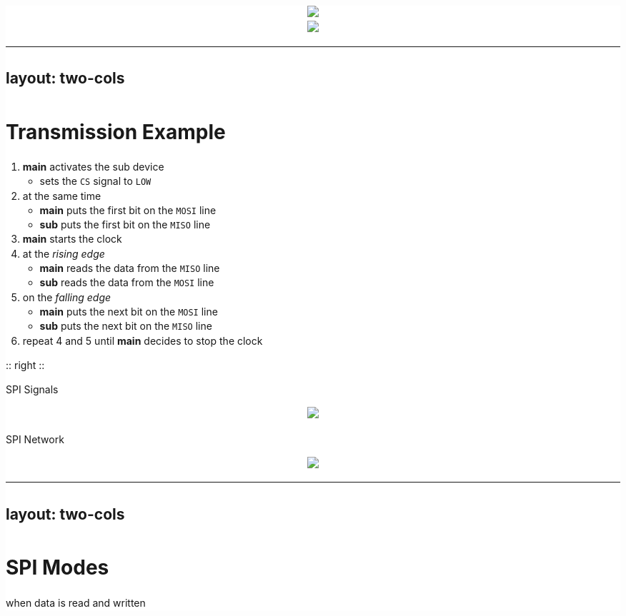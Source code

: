 <div grid="~ cols-2 gap-5">

<div align="center">
<img src="/spi/spi_example.svg" class="rounded w-12f0">
</div>

<div align="center">
<img src="/spi/spi_network.svg" class="rounded w-120">
</div>

</div>

---
layout: two-cols
---
# Transmission Example

<v-clicks>

1. **main** activates the sub device
   - sets the `CS` signal to `LOW`
3. at the same time
   - **main** puts the first bit on the `MOSI` line
   - **sub** puts the first bit on the `MISO` line
3. **main** starts the clock
4. at the *rising edge*
   -  **main** reads the data from the `MISO` line
   -  **sub** reads the data from the `MOSI` line
5. on the *falling edge*
   - **main** puts the next bit on the `MOSI` line
   - **sub** puts the next bit on the `MISO` line
6. repeat 4 and 5 until **main** decides to stop the clock

</v-clicks>


:: right ::

SPI Signals

<div align="center">
<img src="/spi/spi_example.svg" class="rounded w-120">
</div>

SPI Network

<div align="center">
<img src="/spi/spi_main_sub.svg" class="rounded w-120">
</div>


---
layout: two-cols
---
# SPI Modes
when data is read and written
